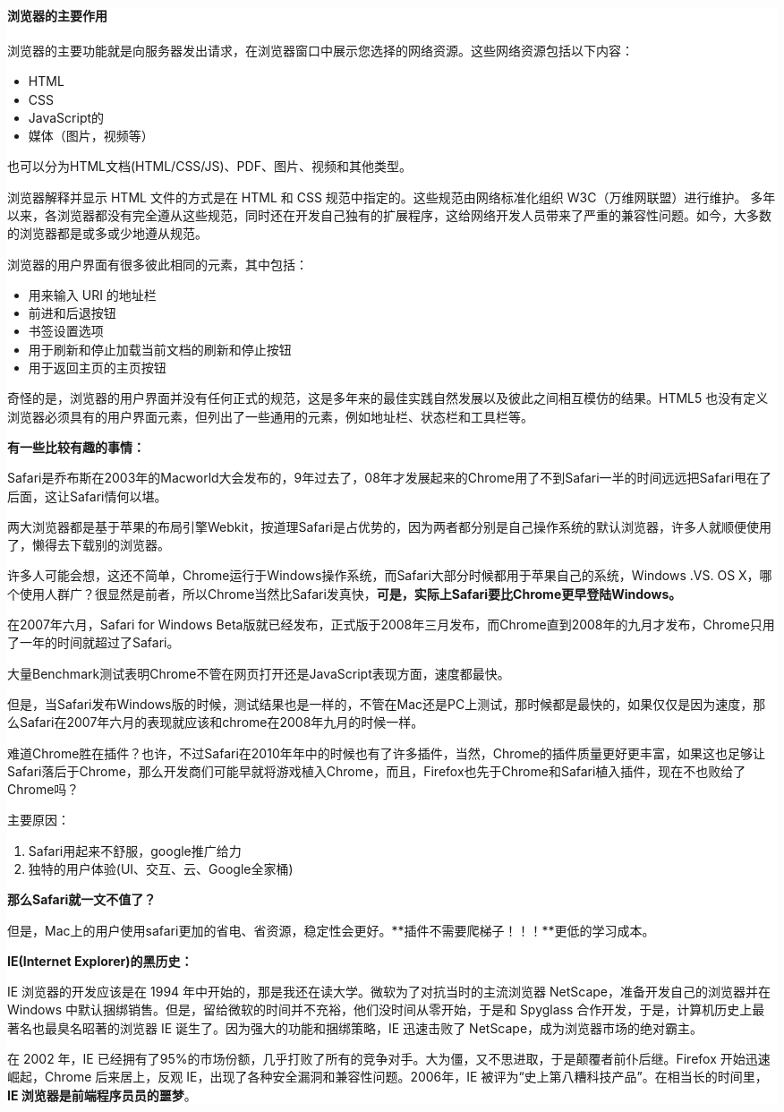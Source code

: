 #### 浏览器的主要作用

浏览器的主要功能就是向服务器发出请求，在浏览器窗口中展示您选择的网络资源。这些网络资源包括以下内容：

- HTML
- CSS
- JavaScript的
- 媒体（图片，视频等）

也可以分为HTML文档(HTML/CSS/JS)、PDF、图片、视频和其他类型。

浏览器解释并显示 HTML 文件的方式是在 HTML 和 CSS 规范中指定的。这些规范由网络标准化组织 W3C（万维网联盟）进行维护。 
多年以来，各浏览器都没有完全遵从这些规范，同时还在开发自己独有的扩展程序，这给网络开发人员带来了严重的兼容性问题。如今，大多数的浏览器都是或多或少地遵从规范。

浏览器的用户界面有很多彼此相同的元素，其中包括：

- 用来输入 URI 的地址栏
- 前进和后退按钮
- 书签设置选项
- 用于刷新和停止加载当前文档的刷新和停止按钮
- 用于返回主页的主页按钮

奇怪的是，浏览器的用户界面并没有任何正式的规范，这是多年来的最佳实践自然发展以及彼此之间相互模仿的结果。HTML5 也没有定义浏览器必须具有的用户界面元素，但列出了一些通用的元素，例如地址栏、状态栏和工具栏等。

**有一些比较有趣的事情：**

Safari是乔布斯在2003年的Macworld大会发布的，9年过去了，08年才发展起来的Chrome用了不到Safari一半的时间远远把Safari甩在了后面，这让Safari情何以堪。

两大浏览器都是基于苹果的布局引擎Webkit，按道理Safari是占优势的，因为两者都分别是自己操作系统的默认浏览器，许多人就顺便使用了，懒得去下载别的浏览器。

许多人可能会想，这还不简单，Chrome运行于Windows操作系统，而Safari大部分时候都用于苹果自己的系统，Windows .VS. OS X，哪个使用人群广？很显然是前者，所以Chrome当然比Safari发真快，**可是，实际上Safari要比Chrome更早登陆Windows。**

在2007年六月，Safari for Windows Beta版就已经发布，正式版于2008年三月发布，而Chrome直到2008年的九月才发布，Chrome只用了一年的时间就超过了Safari。

大量Benchmark测试表明Chrome不管在网页打开还是JavaScript表现方面，速度都最快。

但是，当Safari发布Windows版的时候，测试结果也是一样的，不管在Mac还是PC上测试，那时候都是最快的，如果仅仅是因为速度，那么Safari在2007年六月的表现就应该和chrome在2008年九月的时候一样。

难道Chrome胜在插件？也许，不过Safari在2010年年中的时候也有了许多插件，当然，Chrome的插件质量更好更丰富，如果这也足够让Safari落后于Chrome，那么开发商们可能早就将游戏植入Chrome，而且，Firefox也先于Chrome和Safari植入插件，现在不也败给了Chrome吗？

主要原因：

1. Safari用起来不舒服，google推广给力
2. 独特的用户体验(UI、交互、云、Google全家桶)

**那么Safari就一文不值了？**

但是，Mac上的用户使用safari更加的省电、省资源，稳定性会更好。**插件不需要爬梯子！！！**更低的学习成本。

**IE(Internet Explorer)的黑历史：**

IE 浏览器的开发应该是在 1994 年中开始的，那是我还在读大学。微软为了对抗当时的主流浏览器 NetScape，准备开发自己的浏览器并在 Windows 中默认捆绑销售。但是，留给微软的时间并不充裕，他们没时间从零开始，于是和 Spyglass 合作开发，于是，计算机历史上最著名也最臭名昭著的浏览器 IE 诞生了。因为强大的功能和捆绑策略，IE 迅速击败了 NetScape，成为浏览器市场的绝对霸主。

在 2002 年，IE 已经拥有了95%的市场份额，几乎打败了所有的竞争对手。大为僵，又不思进取，于是颠覆者前仆后继。Firefox 开始迅速崛起，Chrome 后来居上，反观 IE，出现了各种安全漏洞和兼容性问题。2006年，IE 被评为“史上第八糟科技产品”。在相当长的时间里，**IE 浏览器是前端程序员员的噩梦**。
